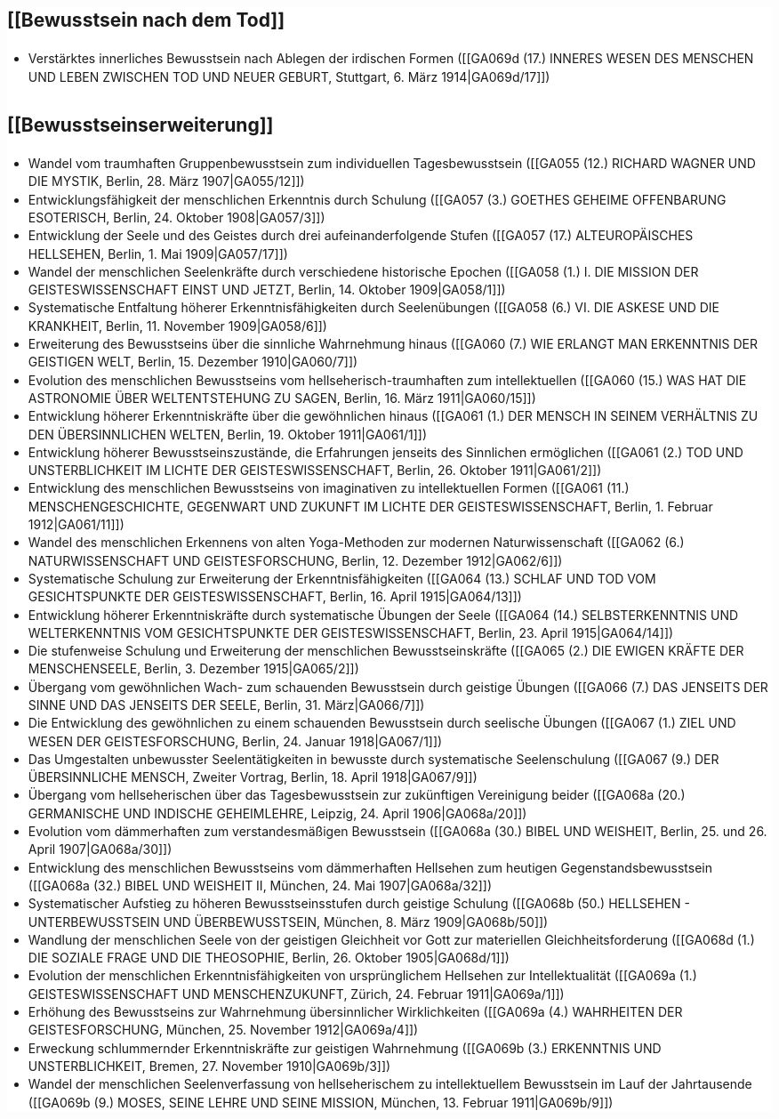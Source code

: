 ## [[Bewusstsein nach dem Tod]]
- Verstärktes innerliches Bewusstsein nach Ablegen der irdischen Formen ([[GA069d (17.) INNERES WESEN DES MENSCHEN UND LEBEN ZWISCHEN TOD UND NEUER GEBURT, Stuttgart, 6. März 1914|GA069d/17]])

## [[Bewusstseinserweiterung]]
- Wandel vom traumhaften Gruppenbewusstsein zum individuellen Tagesbewusstsein ([[GA055 (12.) RICHARD WAGNER UND DIE MYSTIK, Berlin, 28. März 1907|GA055/12]])
- Entwicklungsfähigkeit der menschlichen Erkenntnis durch Schulung ([[GA057 (3.) GOETHES GEHEIME OFFENBARUNG ESOTERISCH, Berlin, 24. Oktober 1908|GA057/3]])
- Entwicklung der Seele und des Geistes durch drei aufeinanderfolgende Stufen ([[GA057 (17.) ALTEUROPÄISCHES HELLSEHEN, Berlin, 1. Mai 1909|GA057/17]])
- Wandel der menschlichen Seelenkräfte durch verschiedene historische Epochen ([[GA058 (1.) I. DIE MISSION DER GEISTESWISSENSCHAFT EINST UND JETZT, Berlin, 14. Oktober 1909|GA058/1]])
- Systematische Entfaltung höherer Erkenntnisfähigkeiten durch Seelenübungen ([[GA058 (6.) VI. DIE ASKESE UND DIE KRANKHEIT, Berlin, 11. November 1909|GA058/6]])
- Erweiterung des Bewusstseins über die sinnliche Wahrnehmung hinaus ([[GA060 (7.) WIE ERLANGT MAN ERKENNTNIS DER GEISTIGEN WELT, Berlin, 15. Dezember 1910|GA060/7]])
- Evolution des menschlichen Bewusstseins vom hellseherisch-traumhaften zum intellektuellen ([[GA060 (15.) WAS HAT DIE ASTRONOMIE ÜBER WELTENTSTEHUNG ZU SAGEN, Berlin, 16. März 1911|GA060/15]])
- Entwicklung höherer Erkenntniskräfte über die gewöhnlichen hinaus ([[GA061 (1.) DER MENSCH IN SEINEM VERHÄLTNIS ZU DEN ÜBERSINNLICHEN WELTEN, Berlin, 19. Oktober 1911|GA061/1]])
- Entwicklung höherer Bewusstseinszustände, die Erfahrungen jenseits des Sinnlichen ermöglichen ([[GA061 (2.) TOD UND UNSTERBLICHKEIT IM LICHTE DER GEISTESWISSENSCHAFT, Berlin, 26. Oktober 1911|GA061/2]])
- Entwicklung des menschlichen Bewusstseins von imaginativen zu intellektuellen Formen ([[GA061 (11.) MENSCHENGESCHICHTE, GEGENWART UND ZUKUNFT IM LICHTE DER GEISTESWISSENSCHAFT, Berlin, 1. Februar 1912|GA061/11]])
- Wandel des menschlichen Erkennens von alten Yoga-Methoden zur modernen Naturwissenschaft ([[GA062 (6.) NATURWISSENSCHAFT UND GEISTESFORSCHUNG, Berlin, 12. Dezember 1912|GA062/6]])
- Systematische Schulung zur Erweiterung der Erkenntnisfähigkeiten ([[GA064 (13.) SCHLAF UND TOD VOM GESICHTSPUNKTE DER GEISTESWISSENSCHAFT, Berlin, 16. April 1915|GA064/13]])
- Entwicklung höherer Erkenntniskräfte durch systematische Übungen der Seele ([[GA064 (14.) SELBSTERKENNTNIS UND WELTERKENNTNIS VOM GESICHTSPUNKTE DER GEISTESWISSENSCHAFT, Berlin, 23. April 1915|GA064/14]])
- Die stufenweise Schulung und Erweiterung der menschlichen Bewusstseinskräfte ([[GA065 (2.) DIE EWIGEN KRÄFTE DER MENSCHENSEELE, Berlin, 3. Dezember 1915|GA065/2]])
- Übergang vom gewöhnlichen Wach- zum schauenden Bewusstsein durch geistige Übungen ([[GA066 (7.) DAS JENSEITS DER SINNE UND DAS JENSEITS DER SEELE, Berlin, 31. März|GA066/7]])
- Die Entwicklung des gewöhnlichen zu einem schauenden Bewusstsein durch seelische Übungen ([[GA067 (1.) ZIEL UND WESEN DER GEISTESFORSCHUNG, Berlin, 24. Januar 1918|GA067/1]])
- Das Umgestalten unbewusster Seelentätigkeiten in bewusste durch systematische Seelenschulung ([[GA067 (9.) DER ÜBERSINNLICHE MENSCH, Zweiter Vortrag, Berlin, 18. April 1918|GA067/9]])
- Übergang vom hellseherischen über das Tagesbewusstsein zur zukünftigen Vereinigung beider ([[GA068a (20.) GERMANISCHE UND INDISCHE GEHEIMLEHRE, Leipzig, 24. April 1906|GA068a/20]])
- Evolution vom dämmerhaften zum verstandesmäßigen Bewusstsein ([[GA068a (30.) BIBEL UND WEISHEIT, Berlin, 25. und 26. April 1907|GA068a/30]])
- Entwicklung des menschlichen Bewusstseins vom dämmerhaften Hellsehen zum heutigen Gegenstandsbewusstsein ([[GA068a (32.) BIBEL UND WEISHEIT II, München, 24. Mai 1907|GA068a/32]])
- Systematischer Aufstieg zu höheren Bewusstseinsstufen durch geistige Schulung ([[GA068b (50.) HELLSEHEN - UNTERBEWUSSTSEIN UND ÜBERBEWUSSTSEIN, München, 8. März 1909|GA068b/50]])
- Wandlung der menschlichen Seele von der geistigen Gleichheit vor Gott zur materiellen Gleichheitsforderung ([[GA068d (1.) DIE SOZIALE FRAGE UND DIE THEOSOPHIE, Berlin, 26. Oktober 1905|GA068d/1]])
- Evolution der menschlichen Erkenntnisfähigkeiten von ursprünglichem Hellsehen zur Intellektualität ([[GA069a (1.) GEISTESWISSENSCHAFT UND MENSCHENZUKUNFT, Zürich, 24. Februar 1911|GA069a/1]])
- Erhöhung des Bewusstseins zur Wahrnehmung übersinnlicher Wirklichkeiten ([[GA069a (4.) WAHRHEITEN DER GEISTESFORSCHUNG, München, 25. November 1912|GA069a/4]])
- Erweckung schlummernder Erkenntniskräfte zur geistigen Wahrnehmung ([[GA069b (3.) ERKENNTNIS UND UNSTERBLICHKEIT, Bremen, 27. November 1910|GA069b/3]])
- Wandel der menschlichen Seelenverfassung von hellseherischem zu intellektuellem Bewusstsein im Lauf der Jahrtausende ([[GA069b (9.) MOSES, SEINE LEHRE UND SEINE MISSION, München, 13. Februar 1911|GA069b/9]])